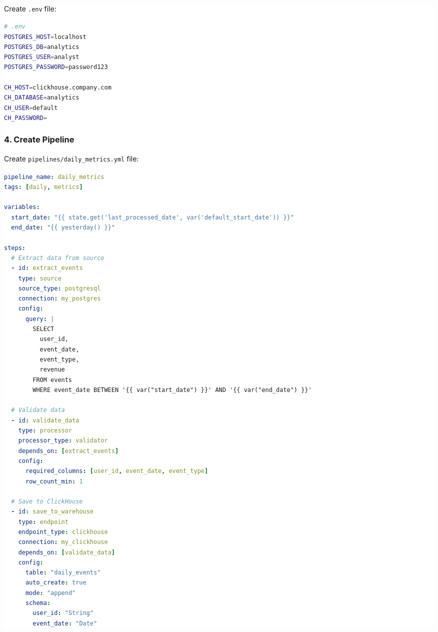 Create `.env` file:

```bash
# .env
POSTGRES_HOST=localhost
POSTGRES_DB=analytics
POSTGRES_USER=analyst
POSTGRES_PASSWORD=password123

CH_HOST=clickhouse.company.com  
CH_DATABASE=analytics
CH_USER=default
CH_PASSWORD=
```

### 4. Create Pipeline

Create `pipelines/daily_metrics.yml` file:

```yaml
pipeline_name: daily_metrics
tags: [daily, metrics]

variables:
  start_date: "{{ state.get('last_processed_date', var('default_start_date')) }}"
  end_date: "{{ yesterday() }}"

steps:
  # Extract data from source
  - id: extract_events
    type: source
    source_type: postgresql
    connection: my_postgres
    config:
      query: |
        SELECT 
          user_id,
          event_date,
          event_type,
          revenue
        FROM events 
        WHERE event_date BETWEEN '{{ var("start_date") }}' AND '{{ var("end_date") }}'
  
  # Validate data
  - id: validate_data
    type: processor
    processor_type: validator
    depends_on: [extract_events]
    config:
      required_columns: [user_id, event_date, event_type]
      row_count_min: 1
  
  # Save to ClickHouse
  - id: save_to_warehouse
    type: endpoint
    endpoint_type: clickhouse
    connection: my_clickhouse
    depends_on: [validate_data]
    config:
      table: "daily_events"
      auto_create: true
      mode: "append"
      schema:
        user_id: "String"
        event_date: "Date"
```